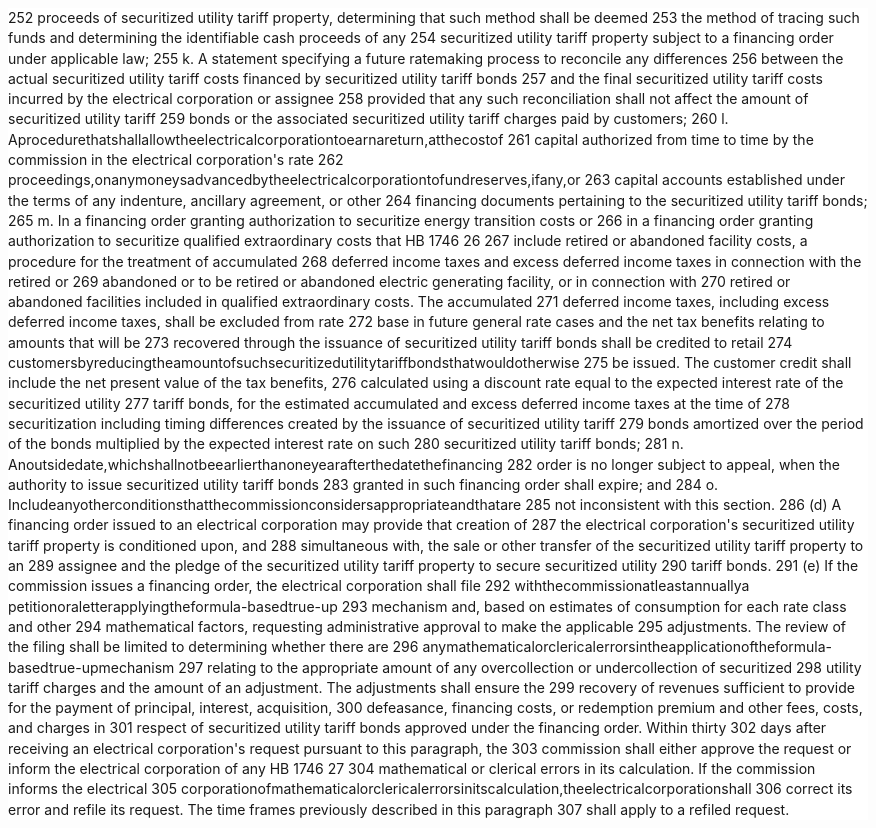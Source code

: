 252 proceeds of securitized utility tariff property, determining that such method shall be deemed
253 the method of tracing such funds and determining the identifiable cash proceeds of any
254 securitized utility tariff property subject to a financing order under applicable law;
255 k. A statement specifying a future ratemaking process to reconcile any differences
256 between the actual securitized utility tariff costs financed by securitized utility tariff bonds
257 and the final securitized utility tariff costs incurred by the electrical corporation or assignee
258 provided that any such reconciliation shall not affect the amount of securitized utility tariff
259 bonds or the associated securitized utility tariff charges paid by customers;
260 l. Aprocedurethatshallallowtheelectricalcorporationtoearnareturn,atthecostof
261 capital authorized from time to time by the commission in the electrical corporation's rate
262 proceedings,onanymoneysadvancedbytheelectricalcorporationtofundreserves,ifany,or
263 capital accounts established under the terms of any indenture, ancillary agreement, or other
264 financing documents pertaining to the securitized utility tariff bonds;
265 m. In a financing order granting authorization to securitize energy transition costs or
266 in a financing order granting authorization to securitize qualified extraordinary costs that
HB 1746 26
267 include retired or abandoned facility costs, a procedure for the treatment of accumulated
268 deferred income taxes and excess deferred income taxes in connection with the retired or
269 abandoned or to be retired or abandoned electric generating facility, or in connection with
270 retired or abandoned facilities included in qualified extraordinary costs. The accumulated
271 deferred income taxes, including excess deferred income taxes, shall be excluded from rate
272 base in future general rate cases and the net tax benefits relating to amounts that will be
273 recovered through the issuance of securitized utility tariff bonds shall be credited to retail
274 customersbyreducingtheamountofsuchsecuritizedutilitytariffbondsthatwouldotherwise
275 be issued. The customer credit shall include the net present value of the tax benefits,
276 calculated using a discount rate equal to the expected interest rate of the securitized utility
277 tariff bonds, for the estimated accumulated and excess deferred income taxes at the time of
278 securitization including timing differences created by the issuance of securitized utility tariff
279 bonds amortized over the period of the bonds multiplied by the expected interest rate on such
280 securitized utility tariff bonds;
281 n. Anoutsidedate,whichshallnotbeearlierthanoneyearafterthedatethefinancing
282 order is no longer subject to appeal, when the authority to issue securitized utility tariff bonds
283 granted in such financing order shall expire; and
284 o. Includeanyotherconditionsthatthecommissionconsidersappropriateandthatare
285 not inconsistent with this section.
286 (d) A financing order issued to an electrical corporation may provide that creation of
287 the electrical corporation's securitized utility tariff property is conditioned upon, and
288 simultaneous with, the sale or other transfer of the securitized utility tariff property to an
289 assignee and the pledge of the securitized utility tariff property to secure securitized utility
290 tariff bonds.
291 (e) If the commission issues a financing order, the electrical corporation shall file
292 withthecommissionatleastannuallya petitionoraletterapplyingtheformula-basedtrue-up
293 mechanism and, based on estimates of consumption for each rate class and other
294 mathematical factors, requesting administrative approval to make the applicable
295 adjustments. The review of the filing shall be limited to determining whether there are
296 anymathematicalorclericalerrorsintheapplicationoftheformula-basedtrue-upmechanism
297 relating to the appropriate amount of any overcollection or undercollection of securitized
298 utility tariff charges and the amount of an adjustment. The adjustments shall ensure the
299 recovery of revenues sufficient to provide for the payment of principal, interest, acquisition,
300 defeasance, financing costs, or redemption premium and other fees, costs, and charges in
301 respect of securitized utility tariff bonds approved under the financing order. Within thirty
302 days after receiving an electrical corporation's request pursuant to this paragraph, the
303 commission shall either approve the request or inform the electrical corporation of any
HB 1746 27
304 mathematical or clerical errors in its calculation. If the commission informs the electrical
305 corporationofmathematicalorclericalerrorsinitscalculation,theelectricalcorporationshall
306 correct its error and refile its request. The time frames previously described in this paragraph
307 shall apply to a refiled request.